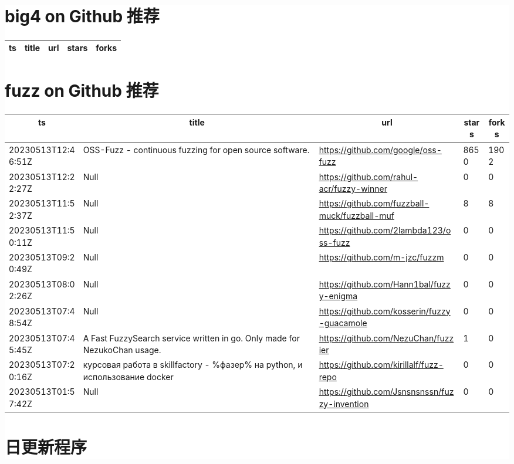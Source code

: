 
# big4 on Github 推荐
| ts | title | url | stars | forks| 
| --- | --- | --- | --- | ---| 


# fuzz on Github 推荐
| ts | title | url | stars | forks| 
| --- | --- | --- | --- | ---| 
| 20230513T12:46:51Z | OSS-Fuzz - continuous fuzzing for open source software. | https://github.com/google/oss-fuzz | 8650 | 1902| 
| 20230513T12:22:27Z | Null | https://github.com/rahul-acr/fuzzy-winner | 0 | 0| 
| 20230513T11:52:37Z | Null | https://github.com/fuzzball-muck/fuzzball-muf | 8 | 8| 
| 20230513T11:50:11Z | Null | https://github.com/2lambda123/oss-fuzz | 0 | 0| 
| 20230513T09:20:49Z | Null | https://github.com/m-jzc/fuzzm | 0 | 0| 
| 20230513T08:02:26Z | Null | https://github.com/Hann1bal/fuzzy-enigma | 0 | 0| 
| 20230513T07:48:54Z | Null | https://github.com/kosserin/fuzzy-guacamole | 0 | 0| 
| 20230513T07:45:45Z | A Fast FuzzySearch service written in go. Only made for NezukoChan usage. | https://github.com/NezuChan/fuzzier | 1 | 0| 
| 20230513T07:20:16Z | курсовая  работа в skillfactory - %фазер% на python, и использование docker | https://github.com/kirillalf/fuzz-repo | 0 | 0| 
| 20230513T01:57:42Z | Null | https://github.com/Jsnsnsnssn/fuzzy-invention | 0 | 0| 



# 日更新程序

